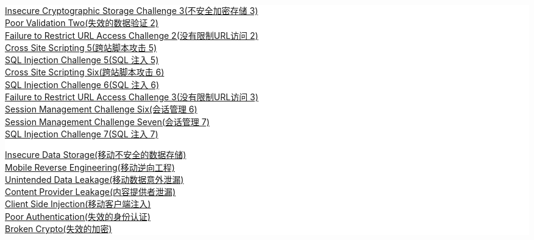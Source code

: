 [Insecure Cryptographic Storage Challenge 3(不安全加密存储 3)](http://shepherd.anquanbiji.com/vul/Insecure-Cryptographic-Storage-Challenge-3.html)  
[Poor Validation Two(失效的数据验证 2)](http://shepherd.anquanbiji.com/vul/Poor-Validation-Two.html)   
[Failure to Restrict URL Access Challenge 2(没有限制URL访问 2)](http://shepherd.anquanbiji.com/vul/Failure-to-Restrict-URL-Access-Challenge-2.html)   
[Cross Site Scripting 5(跨站脚本攻击 5)](http://shepherd.anquanbiji.com/vul/Cross-Site-Scripting-5.html)  
[SQL Injection Challenge 5(SQL 注入 5)](http://shepherd.anquanbiji.com/vul/SQL-Injection-Challenge-5.html)  
[Cross Site Scripting Six(跨站脚本攻击 6)](http://shepherd.anquanbiji.com/vul/Cross-Site-Scripting-Six.html)   
[SQL Injection Challenge 6(SQL 注入 6)](http://shepherd.anquanbiji.com/vul/SQL-Injection-Challenge-6.html)  
[Failure to Restrict URL Access Challenge 3(没有限制URL访问 3)](http://shepherd.anquanbiji.com/vul/Failure-to-Restrict-URL-Access-Challenge-3.html)   
[Session Management Challenge Six(会话管理 6)](http://shepherd.anquanbiji.com/vul/Session-Management-Challenge-Six.html)  
[Session Management Challenge Seven(会话管理 7)](http://shepherd.anquanbiji.com/vul/Session-Management-Challenge-Seven.html)  
[SQL Injection Challenge 7(SQL 注入 7)](http://shepherd.anquanbiji.com/vul/SQL-Injection-Challenge-7.html)  

[Insecure Data Storage(移动不安全的数据存储)](http://shepherd.anquanbiji.com/vul/app/Insecure-Data-Storage.html)  
[Mobile Reverse Engineering(移动逆向工程)](http://shepherd.anquanbiji.com/vul/app/Mobile-Reverse-Engineering.html)  
[Unintended Data Leakage(移动数据意外泄漏)](http://shepherd.anquanbiji.com/vul/app/Unintended-Data-Leakage.html)  
[Content Provider Leakage(内容提供者泄漏)](http://shepherd.anquanbiji.com/vul/app/Content-Provider-Leakage.html)  
[Client Side Injection(移动客户端注入)](http://shepherd.anquanbiji.com/vul/app/Client-Side-Injection.html)    
[Poor Authentication(失效的身份认证)](http://shepherd.anquanbiji.com/vul/app/Poor-Authentication.html)    
[Broken Crypto(失效的加密)](http://shepherd.anquanbiji.com/vul/app/Broken-Crypto.html)  
  





